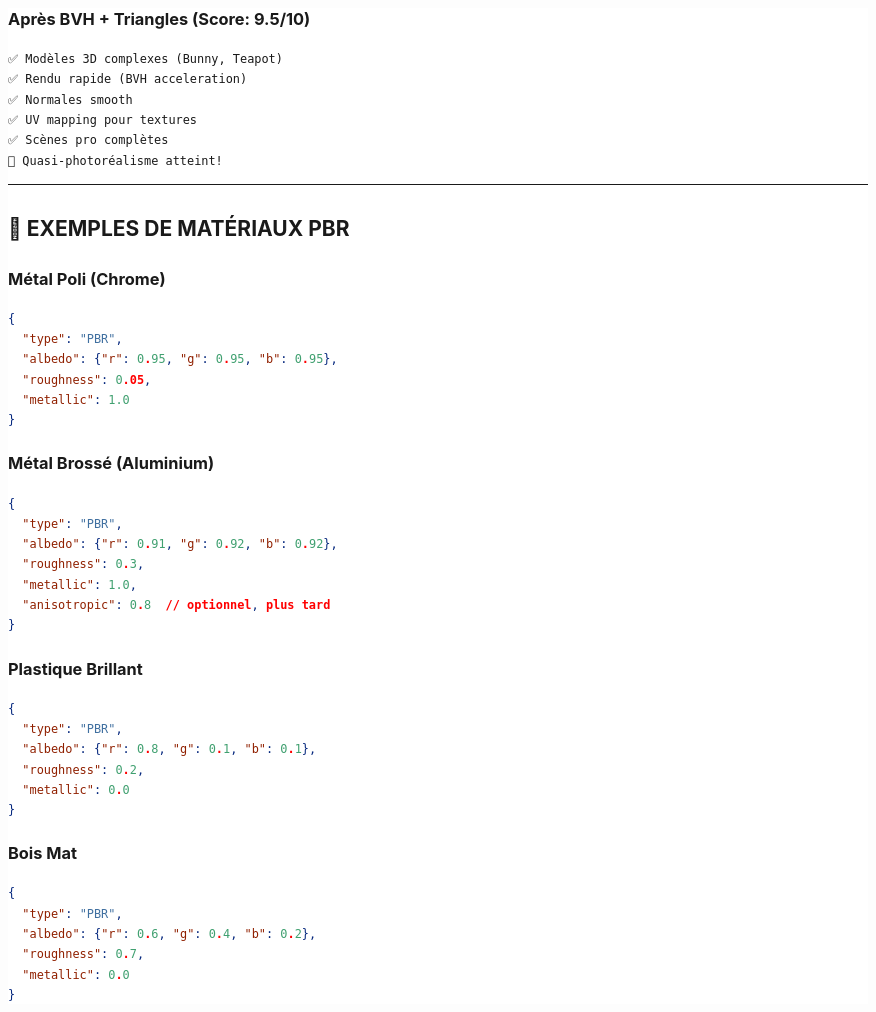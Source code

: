### **Après BVH + Triangles (Score: 9.5/10)**
```
✅ Modèles 3D complexes (Bunny, Teapot)
✅ Rendu rapide (BVH acceleration)
✅ Normales smooth
✅ UV mapping pour textures
✅ Scènes pro complètes
🎯 Quasi-photoréalisme atteint!
```

---

## 🎨 **EXEMPLES DE MATÉRIAUX PBR**

### **Métal Poli (Chrome)**
```json
{
  "type": "PBR",
  "albedo": {"r": 0.95, "g": 0.95, "b": 0.95},
  "roughness": 0.05,
  "metallic": 1.0
}
```

### **Métal Brossé (Aluminium)**
```json
{
  "type": "PBR",
  "albedo": {"r": 0.91, "g": 0.92, "b": 0.92},
  "roughness": 0.3,
  "metallic": 1.0,
  "anisotropic": 0.8  // optionnel, plus tard
}
```

### **Plastique Brillant**
```json
{
  "type": "PBR",
  "albedo": {"r": 0.8, "g": 0.1, "b": 0.1},
  "roughness": 0.2,
  "metallic": 0.0
}
```

### **Bois Mat**
```json
{
  "type": "PBR",
  "albedo": {"r": 0.6, "g": 0.4, "b": 0.2},
  "roughness": 0.7,
  "metallic": 0.0
}
```
